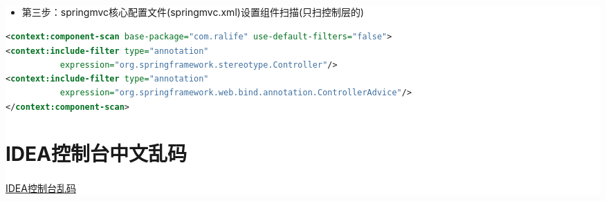 - 第三步：springmvc核心配置文件(springmvc.xml)设置组件扫描(只扫控制层的)
```xml
<context:component-scan base-package="com.ralife" use-default-filters="false">
<context:include-filter type="annotation"
           expression="org.springframework.stereotype.Controller"/>
<context:include-filter type="annotation"
           expression="org.springframework.web.bind.annotation.ControllerAdvice"/>
</context:component-scan>

```
# IDEA控制台中文乱码  
[IDEA控制台乱码](https://blog.csdn.net/lin_dark/article/details/99132548)
